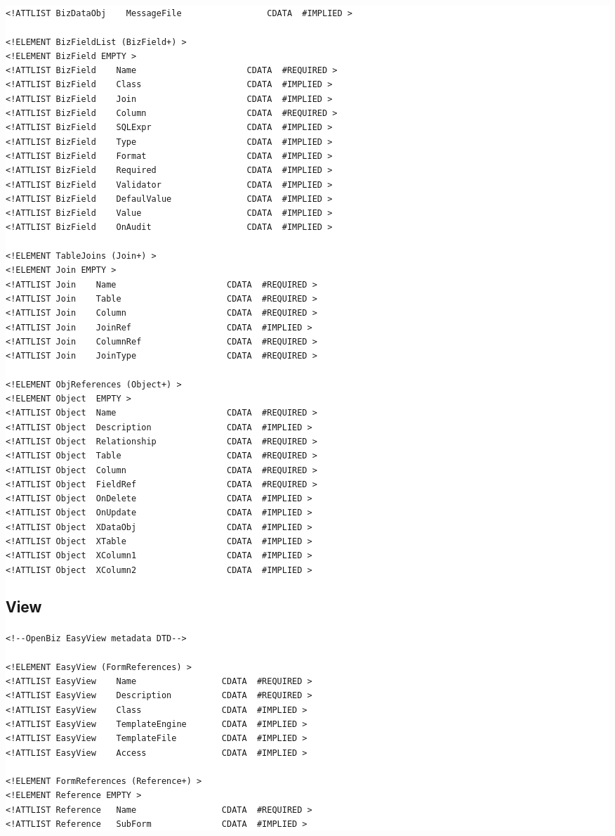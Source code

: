 ```
<!ATTLIST BizDataObj    MessageFile                 CDATA  #IMPLIED >

<!ELEMENT BizFieldList (BizField+) >
<!ELEMENT BizField EMPTY >
<!ATTLIST BizField    Name                      CDATA  #REQUIRED >
<!ATTLIST BizField    Class                     CDATA  #IMPLIED >
<!ATTLIST BizField    Join                      CDATA  #IMPLIED >
<!ATTLIST BizField    Column                    CDATA  #REQUIRED >
<!ATTLIST BizField    SQLExpr                   CDATA  #IMPLIED >
<!ATTLIST BizField    Type                      CDATA  #IMPLIED >
<!ATTLIST BizField    Format                    CDATA  #IMPLIED >
<!ATTLIST BizField    Required                  CDATA  #IMPLIED >
<!ATTLIST BizField    Validator                 CDATA  #IMPLIED >
<!ATTLIST BizField    DefaulValue               CDATA  #IMPLIED >
<!ATTLIST BizField    Value                     CDATA  #IMPLIED >
<!ATTLIST BizField    OnAudit                   CDATA  #IMPLIED >

<!ELEMENT TableJoins (Join+) >
<!ELEMENT Join EMPTY >
<!ATTLIST Join    Name                      CDATA  #REQUIRED >
<!ATTLIST Join    Table                     CDATA  #REQUIRED >
<!ATTLIST Join    Column                    CDATA  #REQUIRED >
<!ATTLIST Join    JoinRef                   CDATA  #IMPLIED >
<!ATTLIST Join    ColumnRef                 CDATA  #REQUIRED >
<!ATTLIST Join    JoinType                  CDATA  #REQUIRED >

<!ELEMENT ObjReferences (Object+) >
<!ELEMENT Object  EMPTY >
<!ATTLIST Object  Name                      CDATA  #REQUIRED >
<!ATTLIST Object  Description               CDATA  #IMPLIED >
<!ATTLIST Object  Relationship              CDATA  #REQUIRED >
<!ATTLIST Object  Table                     CDATA  #REQUIRED >
<!ATTLIST Object  Column                    CDATA  #REQUIRED >
<!ATTLIST Object  FieldRef                  CDATA  #REQUIRED >
<!ATTLIST Object  OnDelete                  CDATA  #IMPLIED >
<!ATTLIST Object  OnUpdate                  CDATA  #IMPLIED >
<!ATTLIST Object  XDataObj                  CDATA  #IMPLIED >
<!ATTLIST Object  XTable                    CDATA  #IMPLIED >
<!ATTLIST Object  XColumn1                  CDATA  #IMPLIED >
<!ATTLIST Object  XColumn2                  CDATA  #IMPLIED >
```

## View ##
```
<!--OpenBiz EasyView metadata DTD-->

<!ELEMENT EasyView (FormReferences) >
<!ATTLIST EasyView    Name                 CDATA  #REQUIRED >
<!ATTLIST EasyView    Description          CDATA  #REQUIRED >
<!ATTLIST EasyView    Class                CDATA  #IMPLIED >
<!ATTLIST EasyView    TemplateEngine       CDATA  #IMPLIED >
<!ATTLIST EasyView    TemplateFile         CDATA  #IMPLIED >
<!ATTLIST EasyView    Access               CDATA  #IMPLIED >

<!ELEMENT FormReferences (Reference+) >
<!ELEMENT Reference EMPTY >
<!ATTLIST Reference   Name                 CDATA  #REQUIRED >
<!ATTLIST Reference   SubForm              CDATA  #IMPLIED >
```
